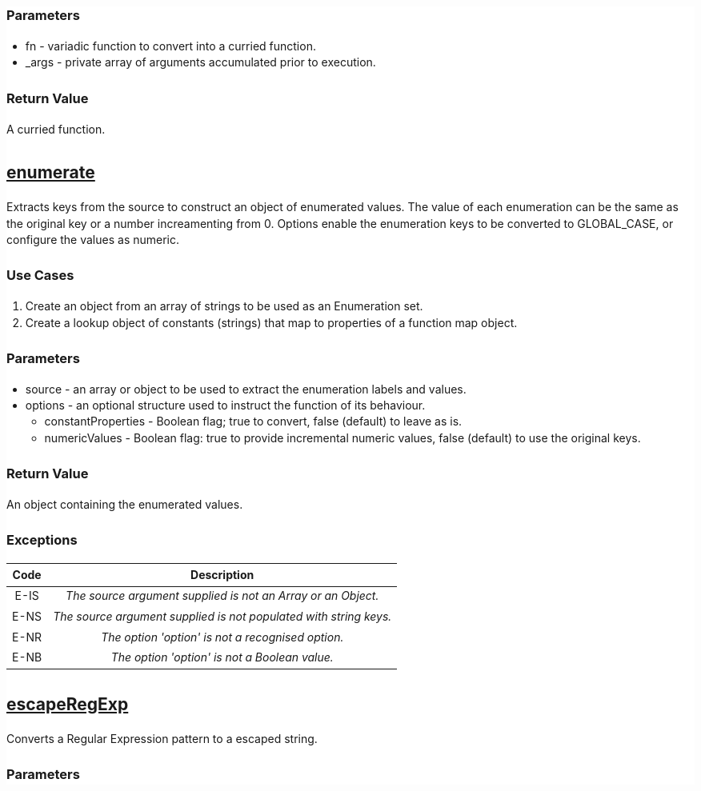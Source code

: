 ### Parameters

-   fn - variadic function to convert into a curried function.
-   \_args - private array of arguments accumulated prior to execution.

### Return Value

A curried function.

## [enumerate](:#enumerate)

Extracts keys from the source to construct an object of enumerated values. The value of each enumeration can be the same as the original key or a number increamenting from 0.
Options enable the enumeration keys to be converted to GLOBAL_CASE, or configure the values as numeric.

### Use Cases

1. Create an object from an array of strings to be used as an Enumeration set.
2. Create a lookup object of constants (strings) that map to properties of a function map object.

### Parameters

*   source - an array or object to be used to extract the enumeration labels and values.
*   options - an optional structure used to instruct the function of its behaviour.
    -   constantProperties - Boolean flag; true to convert, false (default) to leave as is.
    -   numericValues - Boolean flag: true to provide incremental numeric values, false (default) to use the original keys.

### Return Value

An object containing the enumerated values.

### Exceptions

| Code |Description |
| :--: | :---------: |
| E-IS |_The source argument supplied is not an Array or an Object._|
| E-NS |_The source argument supplied is not populated with string keys._|
| E-NR |_The option 'option' is not a recognised option._|
| E-NB |_The option 'option' is not a Boolean value._|


## [escapeRegExp](:#escaperegexp)

Converts a Regular Expression pattern to a escaped string.

### Parameters
